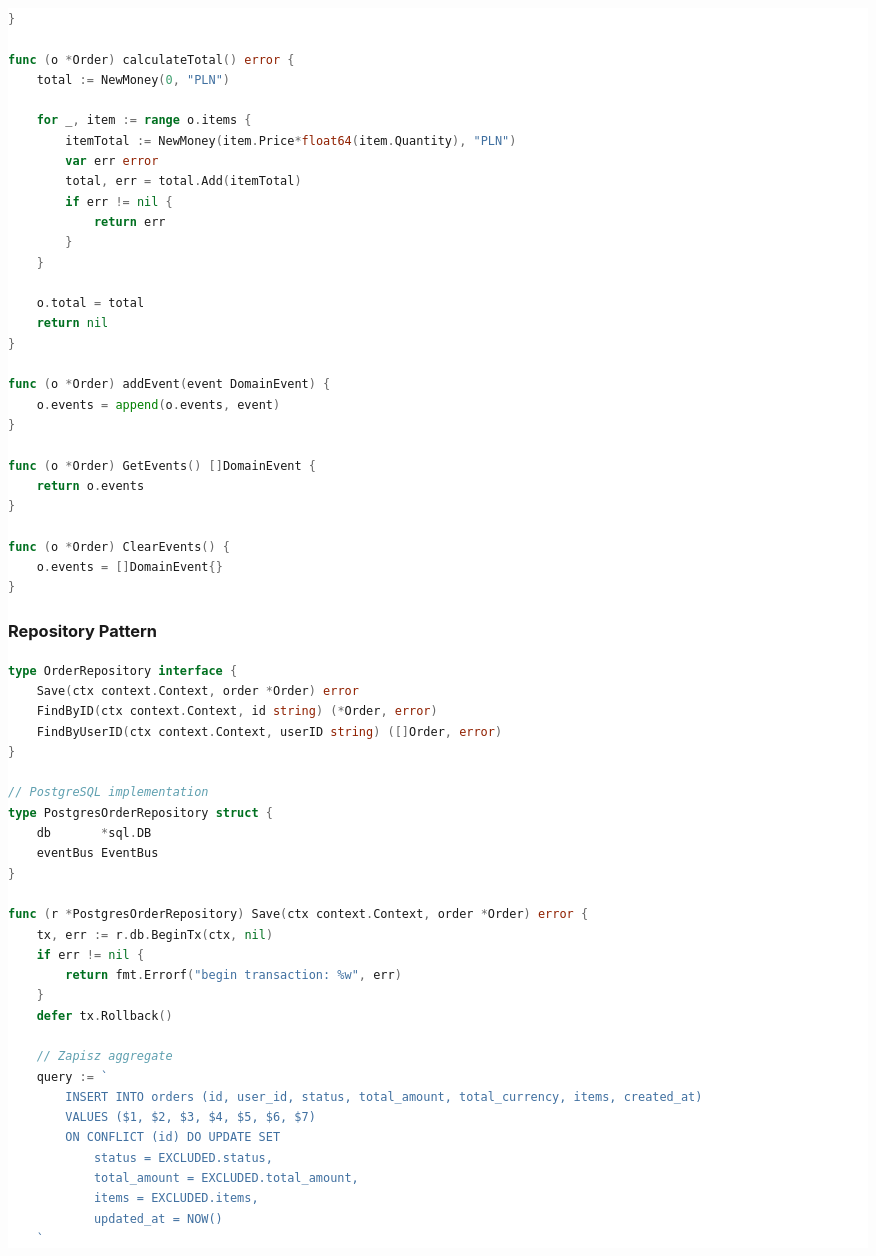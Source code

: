 ```go
}

func (o *Order) calculateTotal() error {
    total := NewMoney(0, "PLN")
    
    for _, item := range o.items {
        itemTotal := NewMoney(item.Price*float64(item.Quantity), "PLN")
        var err error
        total, err = total.Add(itemTotal)
        if err != nil {
            return err
        }
    }
    
    o.total = total
    return nil
}

func (o *Order) addEvent(event DomainEvent) {
    o.events = append(o.events, event)
}

func (o *Order) GetEvents() []DomainEvent {
    return o.events
}

func (o *Order) ClearEvents() {
    o.events = []DomainEvent{}
}
```

### Repository Pattern

```go
type OrderRepository interface {
    Save(ctx context.Context, order *Order) error
    FindByID(ctx context.Context, id string) (*Order, error)
    FindByUserID(ctx context.Context, userID string) ([]Order, error)
}

// PostgreSQL implementation
type PostgresOrderRepository struct {
    db       *sql.DB
    eventBus EventBus
}

func (r *PostgresOrderRepository) Save(ctx context.Context, order *Order) error {
    tx, err := r.db.BeginTx(ctx, nil)
    if err != nil {
        return fmt.Errorf("begin transaction: %w", err)
    }
    defer tx.Rollback()
    
    // Zapisz aggregate
    query := `
        INSERT INTO orders (id, user_id, status, total_amount, total_currency, items, created_at)
        VALUES ($1, $2, $3, $4, $5, $6, $7)
        ON CONFLICT (id) DO UPDATE SET
            status = EXCLUDED.status,
            total_amount = EXCLUDED.total_amount,
            items = EXCLUDED.items,
            updated_at = NOW()
    `
```